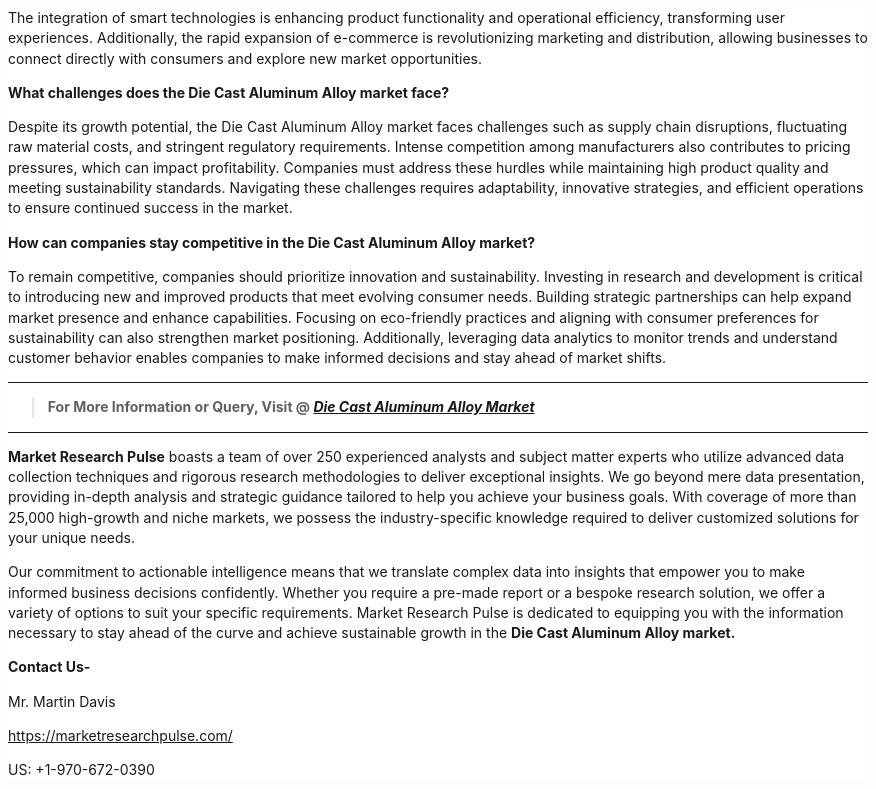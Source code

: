 The integration of smart technologies is enhancing product functionality and operational efficiency, transforming user experiences. Additionally, the rapid expansion of e-commerce is revolutionizing marketing and distribution, allowing businesses to connect directly with consumers and explore new market opportunities.</p><p><strong>What challenges does the Die Cast Aluminum Alloy market face?</strong></p><p>Despite its growth potential, the Die Cast Aluminum Alloy market faces challenges such as supply chain disruptions, fluctuating raw material costs, and stringent regulatory requirements. Intense competition among manufacturers also contributes to pricing pressures, which can impact profitability. Companies must address these hurdles while maintaining high product quality and meeting sustainability standards. Navigating these challenges requires adaptability, innovative strategies, and efficient operations to ensure continued success in the market.</p><p><strong>How can companies stay competitive in the Die Cast Aluminum Alloy market?</strong></p><p>To remain competitive, companies should prioritize innovation and sustainability. Investing in research and development is critical to introducing new and improved products that meet evolving consumer needs. Building strategic partnerships can help expand market presence and enhance capabilities. Focusing on eco-friendly practices and aligning with consumer preferences for sustainability can also strengthen market positioning. Additionally, leveraging data analytics to monitor trends and understand customer behavior enables companies to make informed decisions and stay ahead of market shifts.</p><hr /><blockquote><p><strong>For More Information or Query, Visit @&nbsp;<em><a href="https://marketresearchpulse.com/report/55425/die-cast-aluminum-alloy-market?utm_source=Linkedin&utm_medium=022">Die Cast Aluminum Alloy Market</a></em></strong></p></blockquote><hr /><p><strong>Market Research Pulse</strong> boasts a team of over 250 experienced analysts and subject matter experts who utilize advanced data collection techniques and rigorous research methodologies to deliver exceptional insights. We go beyond mere data presentation, providing in-depth analysis and strategic guidance tailored to help you achieve your business goals. With coverage of more than 25,000 high-growth and niche markets, we possess the industry-specific knowledge required to deliver customized solutions for your unique needs.</p><p>Our commitment to actionable intelligence means that we translate complex data into insights that empower you to make informed business decisions confidently. Whether you require a pre-made report or a bespoke research solution, we offer a variety of options to suit your specific requirements. Market Research Pulse is dedicated to equipping you with the information necessary to stay ahead of the curve and achieve sustainable growth in the <strong>Die Cast Aluminum Alloy market.</strong></p><p><strong>Contact Us-</strong></p><p>Mr. Martin Davis</p><p>https://marketresearchpulse.com/</p><p>US: +1-970-672-0390</p>
